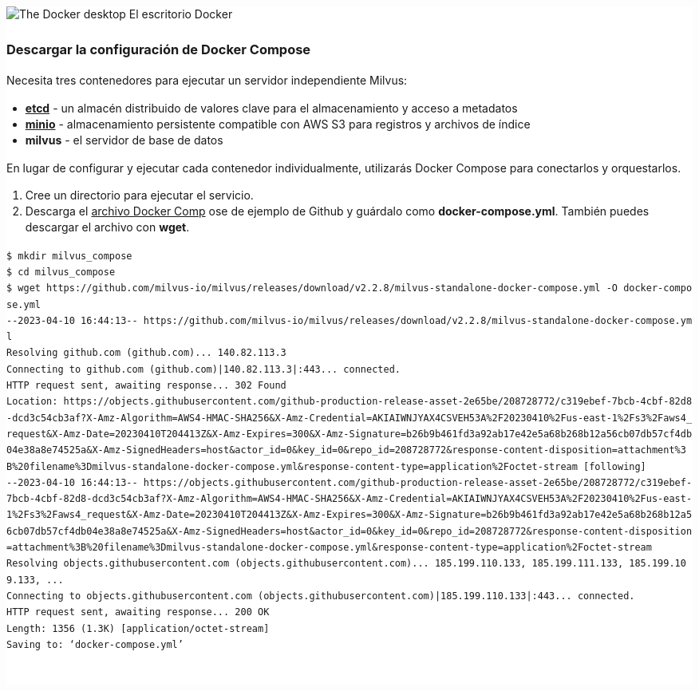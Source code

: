    <span class="img-wrapper"> <img translate="no" src="https://assets.zilliz.com/The_Docker_desktop_a18626750c.png" alt="The Docker desktop" class="doc-image" id="the-docker-desktop" />
   </span> <span class="img-wrapper"> <span>El escritorio Docker</span> </span></p>
<h3 id="Download-Docker-Compose-Configuration" class="common-anchor-header">Descargar la configuración de Docker Compose</h3><p>Necesita tres contenedores para ejecutar un servidor independiente Milvus:</p>
<ul>
<li><strong><a href="https://etcd.io/">etcd</a></strong> - un almacén distribuido de valores clave para el almacenamiento y acceso a metadatos</li>
<li><strong><a href="https://min.io/">minio</a></strong> - almacenamiento persistente compatible con AWS S3 para registros y archivos de índice</li>
<li><strong>milvus</strong> - el servidor de base de datos</li>
</ul>
<p>En lugar de configurar y ejecutar cada contenedor individualmente, utilizarás Docker Compose para conectarlos y orquestarlos.</p>
<ol>
<li>Cree un directorio para ejecutar el servicio.</li>
<li>Descarga el <a href="https://github.com/milvus-io/milvus/releases/download/v2.2.8/milvus-standalone-docker-compose.yml">archivo Docker Comp</a> ose de ejemplo de Github y guárdalo como <strong>docker-compose.yml</strong>. También puedes descargar el archivo con <strong>wget</strong>.</li>
</ol>
<pre><code translate="no">$ <span class="hljs-built_in">mkdir</span> milvus_compose
$ <span class="hljs-built_in">cd</span> milvus_compose
$ wget https://github.com/milvus-io/milvus/releases/download/v2.2.8/milvus-standalone-docker-compose.yml -O docker-compose.yml
--2023-04-10 16:44:13-- https://github.com/milvus-io/milvus/releases/download/v2.2.8/milvus-standalone-docker-compose.yml
Resolving github.com (github.com)... 140.82.113.3
Connecting to github.com (github.com)|140.82.113.3|:443... connected.
HTTP request sent, awaiting response... 302 Found
Location: https://objects.githubusercontent.com/github-production-release-asset-2e65be/208728772/c319ebef-7bcb-4cbf-82d8-dcd3c54cb3af?X-Amz-Algorithm=AWS4-HMAC-SHA256&amp;X-Amz-Credential=AKIAIWNJYAX4CSVEH53A%2F20230410%2Fus-east-1%2Fs3%2Faws4_request&amp;X-Amz-Date=20230410T204413Z&amp;X-Amz-Expires=300&amp;X-Amz-Signature=b26b9b461fd3a92ab17e42e5a68b268b12a56cb07db57cf4db04e38a8e74525a&amp;X-Amz-SignedHeaders=host&amp;actor_id=0&amp;key_id=0&amp;repo_id=208728772&amp;response-content-disposition=attachment%3B%20filename%3Dmilvus-standalone-docker-compose.yml&amp;response-content-type=application%2Foctet-stream [following]
--2023-04-10 16:44:13-- https://objects.githubusercontent.com/github-production-release-asset-2e65be/208728772/c319ebef-7bcb-4cbf-82d8-dcd3c54cb3af?X-Amz-Algorithm=AWS4-HMAC-SHA256&amp;X-Amz-Credential=AKIAIWNJYAX4CSVEH53A%2F20230410%2Fus-east-1%2Fs3%2Faws4_request&amp;X-Amz-Date=20230410T204413Z&amp;X-Amz-Expires=300&amp;X-Amz-Signature=b26b9b461fd3a92ab17e42e5a68b268b12a56cb07db57cf4db04e38a8e74525a&amp;X-Amz-SignedHeaders=host&amp;actor_id=0&amp;key_id=0&amp;repo_id=208728772&amp;response-content-disposition=attachment%3B%20filename%3Dmilvus-standalone-docker-compose.yml&amp;response-content-type=application%2Foctet-stream
Resolving objects.githubusercontent.com (objects.githubusercontent.com)... 185.199.110.133, 185.199.111.133, 185.199.109.133, ...
Connecting to objects.githubusercontent.com (objects.githubusercontent.com)|185.199.110.133|:443... connected.
HTTP request sent, awaiting response... 200 OK
Length: 1356 (1.3K) [application/octet-stream]
Saving to: ‘docker-compose.yml’
